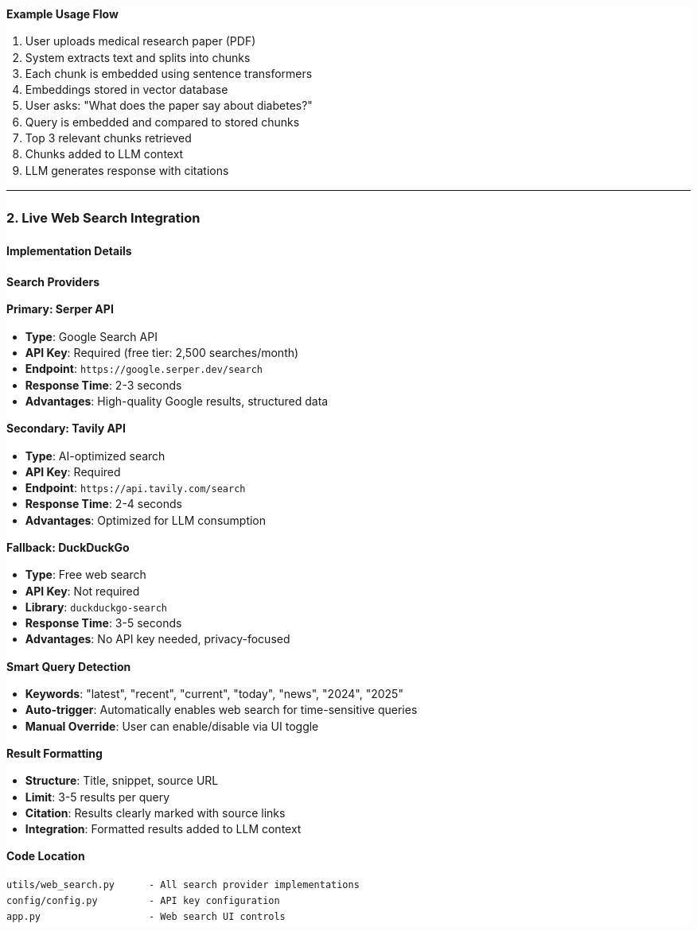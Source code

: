 **Example Usage Flow**
1. User uploads medical research paper (PDF)
2. System extracts text and splits into chunks
3. Each chunk is embedded using sentence transformers
4. Embeddings stored in vector database
5. User asks: "What does the paper say about diabetes?"
6. Query is embedded and compared to stored chunks
7. Top 3 relevant chunks retrieved
8. Chunks added to LLM context
9. LLM generates response with citations

---

### 2. Live Web Search Integration

#### Implementation Details

**Search Providers**

**Primary: Serper API**
- **Type**: Google Search API
- **API Key**: Required (free tier: 2,500 searches/month)
- **Endpoint**: `https://google.serper.dev/search`
- **Response Time**: 2-3 seconds
- **Advantages**: High-quality Google results, structured data

**Secondary: Tavily API**
- **Type**: AI-optimized search
- **API Key**: Required
- **Endpoint**: `https://api.tavily.com/search`
- **Response Time**: 2-4 seconds
- **Advantages**: Optimized for LLM consumption

**Fallback: DuckDuckGo**
- **Type**: Free web search
- **API Key**: Not required
- **Library**: `duckduckgo-search`
- **Response Time**: 3-5 seconds
- **Advantages**: No API key needed, privacy-focused

**Smart Query Detection**
- **Keywords**: "latest", "recent", "current", "today", "news", "2024", "2025"
- **Auto-trigger**: Automatically enables web search for time-sensitive queries
- **Manual Override**: User can enable/disable via UI toggle

**Result Formatting**
- **Structure**: Title, snippet, source URL
- **Limit**: 3-5 results per query
- **Citation**: Results clearly marked with source links
- **Integration**: Formatted results added to LLM context

**Code Location**
```
utils/web_search.py      - All search provider implementations
config/config.py         - API key configuration
app.py                   - Web search UI controls
```
